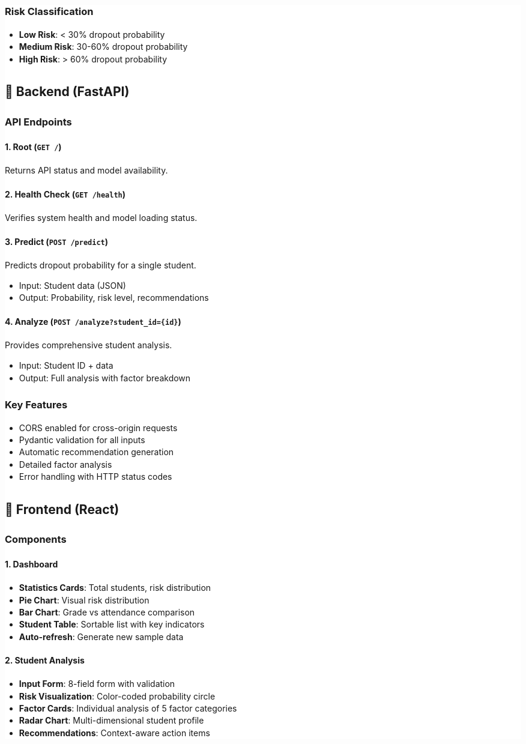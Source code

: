### Risk Classification
- **Low Risk**: < 30% dropout probability
- **Medium Risk**: 30-60% dropout probability
- **High Risk**: > 60% dropout probability

## 🚀 Backend (FastAPI)

### API Endpoints

#### 1. Root (`GET /`)
Returns API status and model availability.

#### 2. Health Check (`GET /health`)
Verifies system health and model loading status.

#### 3. Predict (`POST /predict`)
Predicts dropout probability for a single student.
- Input: Student data (JSON)
- Output: Probability, risk level, recommendations

#### 4. Analyze (`POST /analyze?student_id={id}`)
Provides comprehensive student analysis.
- Input: Student ID + data
- Output: Full analysis with factor breakdown

### Key Features
- CORS enabled for cross-origin requests
- Pydantic validation for all inputs
- Automatic recommendation generation
- Detailed factor analysis
- Error handling with HTTP status codes

## 🎨 Frontend (React)

### Components

#### 1. Dashboard
- **Statistics Cards**: Total students, risk distribution
- **Pie Chart**: Visual risk distribution
- **Bar Chart**: Grade vs attendance comparison
- **Student Table**: Sortable list with key indicators
- **Auto-refresh**: Generate new sample data

#### 2. Student Analysis
- **Input Form**: 8-field form with validation
- **Risk Visualization**: Color-coded probability circle
- **Factor Cards**: Individual analysis of 5 factor categories
- **Radar Chart**: Multi-dimensional student profile
- **Recommendations**: Context-aware action items
